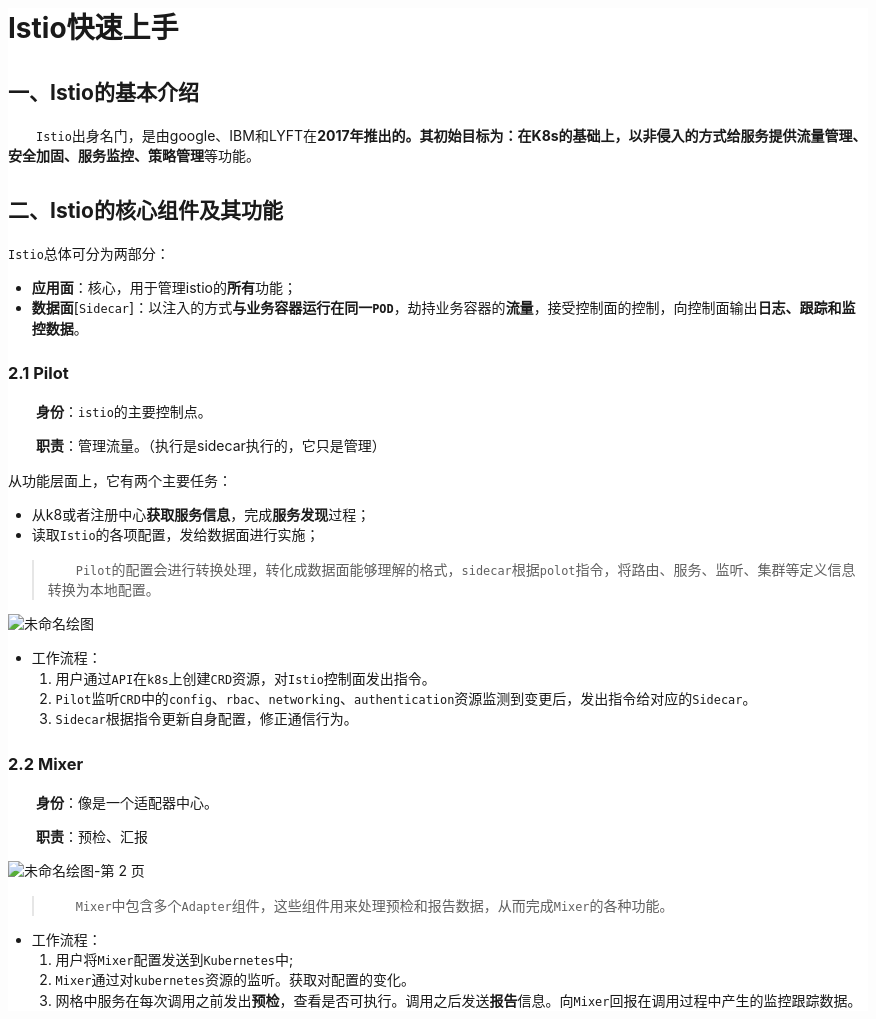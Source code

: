 

# Istio快速上手



## 一、Istio的基本介绍

&emsp;&emsp;`Istio`出身名门，是由google、IBM和LYFT在**2017年推出的。**其**初始目标为：在K8s的基础上，以非侵入的方式给服务提供流量管理、安全加固、服务监控、策略管理**等功能。





## 二、Istio的核心组件及其功能

`Istio`总体可分为两部分：

- **应用面**：核心，用于管理istio的**所有**功能；
- **数据面**[`Sidecar`]：以注入的方式**与业务容器运行在同一`POD`**，劫持业务容器的**流量**，接受控制面的控制，向控制面输出**日志、跟踪和监控数据**。



### 2.1 Pilot

&emsp;&emsp;**身份**：`istio`的主要控制点。

&emsp;&emsp;**职责**：管理流量。（执行是sidecar执行的，它只是管理）

从功能层面上，它有两个主要任务：

- 从k8或者注册中心**获取服务信息**，完成**服务发现**过程；
- 读取`Istio`的各项配置，发给数据面进行实施；

> &emsp;&emsp;`Pilot`的配置会进行转换处理，转化成数据面能够理解的格式，`sidecar`根据`polot`指令，将路由、服务、监听、集群等定义信息转换为本地配置。

![未命名绘图](https://gitee.com/tizo_kingbb/picImg/raw/master/img/20220404101548.jpg)

- 工作流程：
  1. 用户通过`API`在`k8s`上创建`CRD`资源，对`Istio`控制面发出指令。
  2. `Pilot`监听`CRD`中的`config`、`rbac`、`networking`、`authentication`资源监测到变更后，发出指令给对应的`Sidecar`。
  3. `Sidecar`根据指令更新自身配置，修正通信行为。

### 2.2 Mixer

&emsp;&emsp;**身份**：像是一个适配器中心。

&emsp;&emsp;**职责**：预检、汇报

![未命名绘图-第 2 页](https://gitee.com/tizo_kingbb/picImg/raw/master/img/20220404105134.jpg)

> &emsp;&emsp;`Mixer`中包含多个`Adapter`组件，这些组件用来处理预检和报告数据，从而完成`Mixer`的各种功能。

- 工作流程：
  1. 用户将`Mixer`配置发送到`Kubernetes`中;
  2. `Mixer`通过对`kubernetes`资源的监听。获取对配置的变化。
  3. 网格中服务在每次调用之前发出**预检**，查看是否可执行。调用之后发送**报告**信息。向`Mixer`回报在调用过程中产生的监控跟踪数据。
